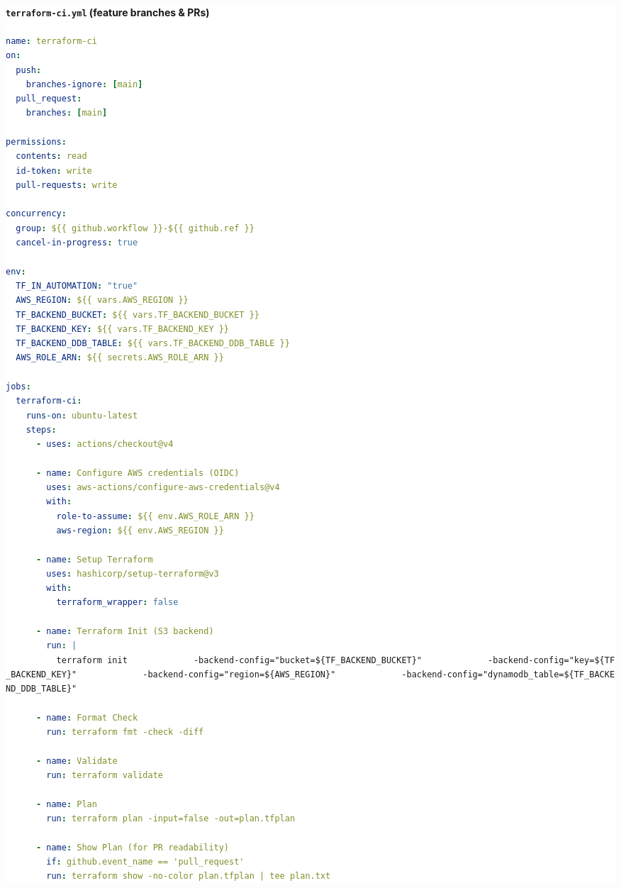 
#### `terraform-ci.yml` (feature branches & PRs)

```yaml
name: terraform-ci
on:
  push:
    branches-ignore: [main]
  pull_request:
    branches: [main]

permissions:
  contents: read
  id-token: write
  pull-requests: write

concurrency:
  group: ${{ github.workflow }}-${{ github.ref }}
  cancel-in-progress: true

env:
  TF_IN_AUTOMATION: "true"
  AWS_REGION: ${{ vars.AWS_REGION }}
  TF_BACKEND_BUCKET: ${{ vars.TF_BACKEND_BUCKET }}
  TF_BACKEND_KEY: ${{ vars.TF_BACKEND_KEY }}
  TF_BACKEND_DDB_TABLE: ${{ vars.TF_BACKEND_DDB_TABLE }}
  AWS_ROLE_ARN: ${{ secrets.AWS_ROLE_ARN }}

jobs:
  terraform-ci:
    runs-on: ubuntu-latest
    steps:
      - uses: actions/checkout@v4

      - name: Configure AWS credentials (OIDC)
        uses: aws-actions/configure-aws-credentials@v4
        with:
          role-to-assume: ${{ env.AWS_ROLE_ARN }}
          aws-region: ${{ env.AWS_REGION }}

      - name: Setup Terraform
        uses: hashicorp/setup-terraform@v3
        with:
          terraform_wrapper: false

      - name: Terraform Init (S3 backend)
        run: |
          terraform init             -backend-config="bucket=${TF_BACKEND_BUCKET}"             -backend-config="key=${TF_BACKEND_KEY}"             -backend-config="region=${AWS_REGION}"             -backend-config="dynamodb_table=${TF_BACKEND_DDB_TABLE}"

      - name: Format Check
        run: terraform fmt -check -diff

      - name: Validate
        run: terraform validate

      - name: Plan
        run: terraform plan -input=false -out=plan.tfplan

      - name: Show Plan (for PR readability)
        if: github.event_name == 'pull_request'
        run: terraform show -no-color plan.tfplan | tee plan.txt

```